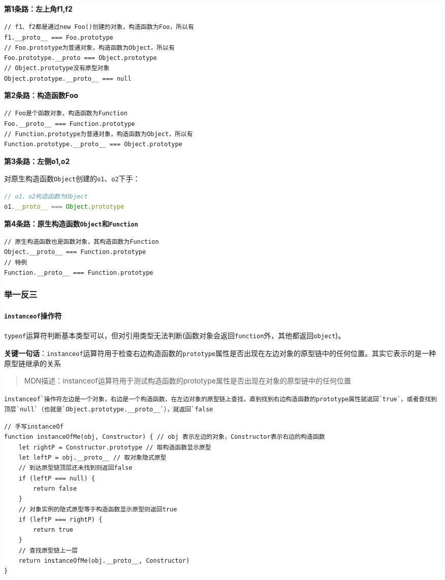 **第1条路：左上角f1,f2**

```
// f1、f2都是通过new Foo()创建的对象，构造函数为Foo，所以有
f1.__proto__ === Foo.prototype
// Foo.prototype为普通对象，构造函数为Object，所以有
Foo.prototype.__proto === Object.prototype
// Object.prototype没有原型对象
Object.prototype.__proto__ === null
```

**第2条路：构造函数Foo**

```
// Foo是个函数对象，构造函数为Function
Foo.__proto__ === Function.prototype
// Function.prototype为普通对象，构造函数为Object，所以有
Function.prototype.__proto__ === Object.prototype
```

**第3条路：左侧o1,o2**

对原生构造函数`Object`创建的`o1`、`o2`下手：

```javascript
// o1、o2构造函数为Object
o1.__proto__ === Object.prototype
```

**第4条路：原生构造函数`Object`和`Function`**

```
// 原生构造函数也是函数对象，其构造函数为Function
Object.__proto__ === Function.prototype
// 特例
Function.__proto__ === Function.prototype
```

### 举一反三

#### `instanceof`操作符

`typeof`运算符判断基本类型可以，但对引用类型无法判断(函数对象会返回`function`外，其他都返回`object`)。

**关键一句话**：`instanceof`运算符用于检查右边构造函数的`prototype`属性是否出现在左边对象的原型链中的任何位置。其实它表示的是一种原型链继承的关系

> MDN描述：instanceof运算符用于测试构造函数的prototype属性是否出现在对象的原型链中的任何位置

```html
instanceof`操作符左边是一个对象，右边是一个构造函数，在左边对象的原型链上查找，直到找到右边构造函数的prototype属性就返回`true`，或者查找到顶层`null`（也就是`Object.prototype.__proto__`），就返回`false
```

```
// 手写instanceOf
function instanceOfMe(obj, Constructor) { // obj 表示左边的对象，Constructor表示右边的构造函数
    let rightP = Constructor.prototype // 取构造函数显示原型
    let leftP = obj.__proto__ // 取对象隐式原型
    // 到达原型链顶层还未找到则返回false
    if (leftP === null) {
        return false
    }
    // 对象实例的隐式原型等于构造函数显示原型则返回true
    if (leftP === rightP) {
        return true
    }
    // 查找原型链上一层
    return instanceOfMe(obj.__proto__, Constructor)
}
```
